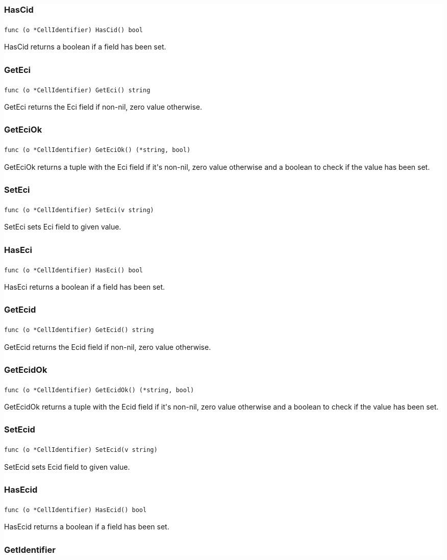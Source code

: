 ### HasCid

`func (o *CellIdentifier) HasCid() bool`

HasCid returns a boolean if a field has been set.

### GetEci

`func (o *CellIdentifier) GetEci() string`

GetEci returns the Eci field if non-nil, zero value otherwise.

### GetEciOk

`func (o *CellIdentifier) GetEciOk() (*string, bool)`

GetEciOk returns a tuple with the Eci field if it's non-nil, zero value otherwise
and a boolean to check if the value has been set.

### SetEci

`func (o *CellIdentifier) SetEci(v string)`

SetEci sets Eci field to given value.

### HasEci

`func (o *CellIdentifier) HasEci() bool`

HasEci returns a boolean if a field has been set.

### GetEcid

`func (o *CellIdentifier) GetEcid() string`

GetEcid returns the Ecid field if non-nil, zero value otherwise.

### GetEcidOk

`func (o *CellIdentifier) GetEcidOk() (*string, bool)`

GetEcidOk returns a tuple with the Ecid field if it's non-nil, zero value otherwise
and a boolean to check if the value has been set.

### SetEcid

`func (o *CellIdentifier) SetEcid(v string)`

SetEcid sets Ecid field to given value.

### HasEcid

`func (o *CellIdentifier) HasEcid() bool`

HasEcid returns a boolean if a field has been set.

### GetIdentifier
